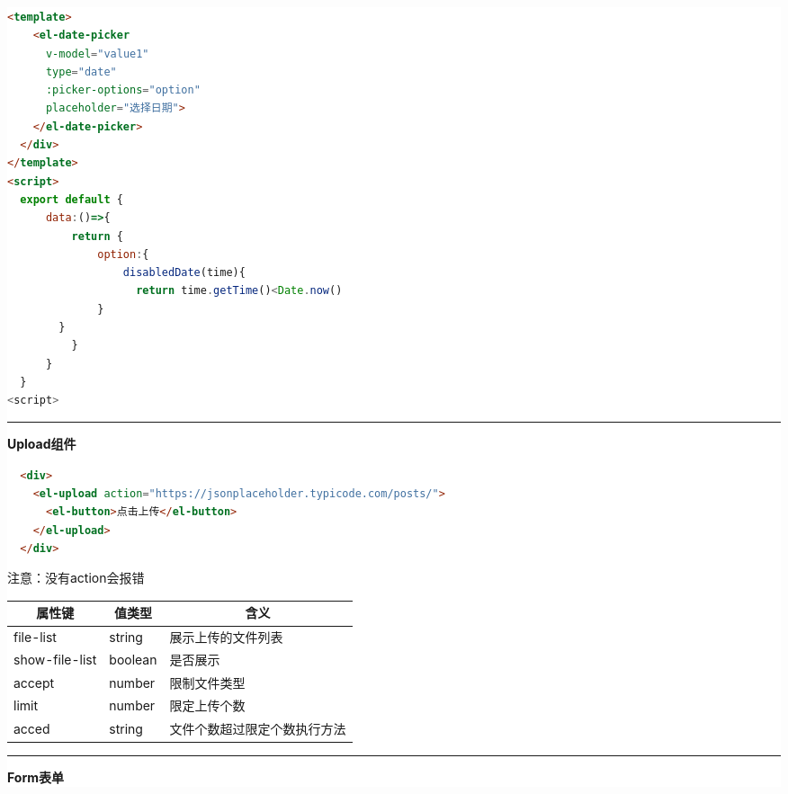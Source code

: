 ```html
<template>
    <el-date-picker
      v-model="value1"
      type="date"
      :picker-options="option"
      placeholder="选择日期">
    </el-date-picker>
  </div>
</template>
<script>
  export default {
      data:()=>{
          return {
              option:{
                  disabledDate(time){
                    return time.getTime()<Date.now()
              }
        }
          }
      }
  }
<script>
```



---

**Upload组件**

```html
  <div>
    <el-upload action="https://jsonplaceholder.typicode.com/posts/">
      <el-button>点击上传</el-button>
    </el-upload>
  </div>
```

注意：没有action会报错

| 属性键         | 值类型  | 含义                         |
| -------------- | ------- | ---------------------------- |
| file-list      | string  | 展示上传的文件列表           |
| show-file-list | boolean | 是否展示                     |
| accept         | number  | 限制文件类型                 |
| limit          | number  | 限定上传个数                 |
| acced          | string  | 文件个数超过限定个数执行方法 |

---

**Form表单**
